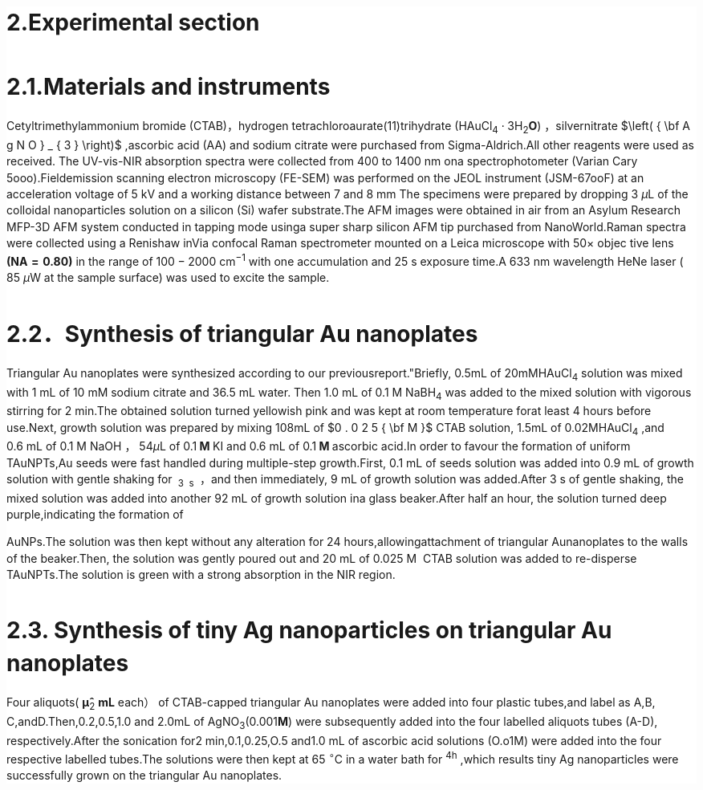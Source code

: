 # 2.Experimental section

# 2.1.Materials and instruments

Cetyltrimethylammonium bromide (CTAB)，hydrogen tetrachloroaurate(11)trihydrate $\left( \mathrm { H A u C l } _ { 4 } \cdot 3 \mathrm { H } _ { 2 } \mathbf { O } \right)$ ，silvernitrate $\left( { \bf A g N O } _ { 3 } \right)$ ,ascorbic acid (AA) and sodium citrate were purchased from Sigma-Aldrich.All other reagents were used as received. The UV-vis-NIR absorption spectra were collected from 400 to $1 4 0 0 \ \mathrm { n m }$ ona spectrophotometer (Varian Cary 5ooo).Fieldemission scanning electron microscopy (FE-SEM) was performed on the JEOL instrument (JSM-67ooF) at an acceleration voltage of $5 ~ \mathrm { k V }$ and a working distance between 7 and $8 ~ \mathrm { m m }$ The specimens were prepared by dropping $3 ~ { \mu \mathrm { L } }$ of the colloidal nanoparticles solution on a silicon (Si) wafer substrate.The AFM images were obtained in air from an Asylum Research MFP-3D AFM system conducted in tapping mode usinga super sharp silicon AFM tip purchased from NanoWorld.Raman spectra were collected using a Renishaw inVia confocal Raman spectrometer mounted on a Leica microscope with $5 0 \times$ objec tive lens $\mathbf { \left( N A = 0 . 8 0 \right) }$ in the range of $1 0 0 { - } 2 0 0 0 ~ \mathrm { c m } ^ { - 1 }$ with one accumulation and 25 s exposure time.A $6 3 3 \ \mathrm { n m }$ wavelength HeNe laser ( $8 5 ~ \mu \mathrm { W }$ at the sample surface) was used to excite the sample.

# 2.2．Synthesis of triangular Au nanoplates

Triangular Au nanoplates were synthesized according to our previousreport."Briefly, $0 . 5 \mathrm { m L }$ of $2 0 \mathrm { m M H A u C l _ { 4 } }$ solution was mixed with $1 ~ \mathrm { m L }$ of $1 0 \ \mathrm { m M }$ sodium citrate and $3 6 . 5 ~ \mathrm { { m L } }$ water. Then $1 . 0 ~ \mathrm { m L }$ of $0 . 1 \mathrm { ~ M ~ N a B H _ { 4 } }$ was added to the mixed solution with vigorous stirring for 2 min.The obtained solution turned yellowish pink and was kept at room temperature forat least 4 hours before use.Next, growth solution was prepared by mixing $1 0 8 \mathrm { m L }$ of $0 . 0 2 5 { \bf M }$ CTAB solution, $1 . 5 \mathrm { m L }$ of $0 . 0 2 \mathrm { M H A u C l _ { 4 } }$ ,and $0 . 6 ~ \mathrm { m L }$ of $0 . 1 \mathrm { ~ M ~ N a O H }$ ， ${ 5 4 \mu \mathrm { L } }$ of $0 . 1 \textbf { M }$ KI and $0 . 6 ~ \mathrm { m L }$ of $0 . 1 \textbf { M }$ ascorbic acid.In order to favour the formation of uniform TAuNPTs,Au seeds were fast handled during multiple-step growth.First, $0 . 1 { \mathrm { ~ m L } }$ of seeds solution was added into $0 . 9 \ \mathrm { m L }$ of growth solution with gentle shaking for $_ { \mathrm { ~ 3 ~ } \mathrm { ~ s ~ } }$ ，and then immediately, $9 ~ \mathrm { m L }$ of growth solution was added.After 3 s of gentle shaking, the mixed solution was added into another 92 mL of growth solution ina glass beaker.After half an hour, the solution turned deep purple,indicating the formation of

AuNPs.The solution was then kept without any alteration for 24 hours,allowingattachment of triangular Aunanoplates to the walls of the beaker.Then, the solution was gently poured out and $2 0 ~ \mathrm { m L }$ of $0 . 0 2 5 { \mathrm { ~ M ~ } }$ CTAB solution was added to re-disperse TAuNPTs.The solution is green with a strong absorption in the NIR region.

# 2.3. Synthesis of tiny Ag nanoparticles on triangular Au nanoplates

Four aliquots( $\mathbf { \hat { \mu } } _ { 2 } \ \mathbf { m L }$ each） of CTAB-capped triangular Au nanoplates were added into four plastic tubes,and label as A,B, C,andD.Then,0.2,0.5,1.0 and $2 . 0 \mathrm { m L }$ of $\mathsf { A g N O } _ { 3 } \left( 0 . 0 0 1 \mathbf { M } \right)$ were subsequently added into the four labelled aliquots tubes (A-D), respectively.After the sonication for2 min,0.1,0.25,O.5 and1.0 mL of ascorbic acid solutions (O.o1M) were added into the four respective labelled tubes.The solutions were then kept at $6 5 ~ ^ { \circ } \mathrm { C }$ in a water bath for $^ { 4 \mathrm { h } }$ ,which results tiny Ag nanoparticles were successfully grown on the triangular Au nanoplates.
